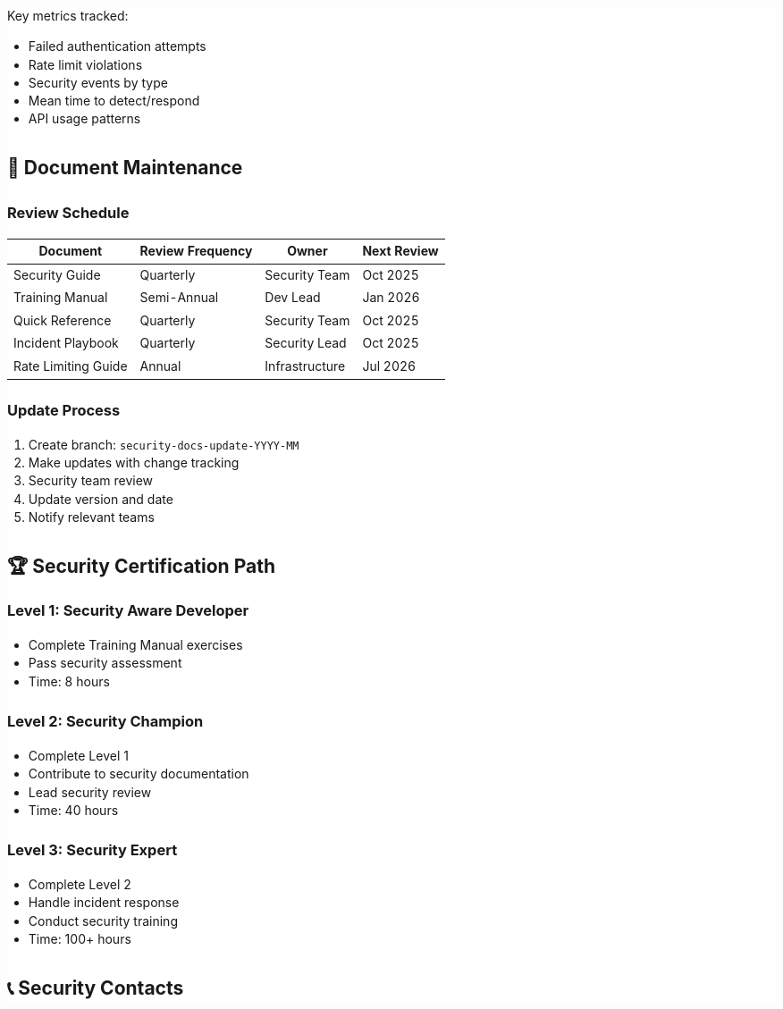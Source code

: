 Key metrics tracked:
- Failed authentication attempts
- Rate limit violations
- Security events by type
- Mean time to detect/respond
- API usage patterns

## 🔄 Document Maintenance

### Review Schedule
| Document | Review Frequency | Owner | Next Review |
|----------|-----------------|-------|-------------|
| Security Guide | Quarterly | Security Team | Oct 2025 |
| Training Manual | Semi-Annual | Dev Lead | Jan 2026 |
| Quick Reference | Quarterly | Security Team | Oct 2025 |
| Incident Playbook | Quarterly | Security Lead | Oct 2025 |
| Rate Limiting Guide | Annual | Infrastructure | Jul 2026 |

### Update Process
1. Create branch: `security-docs-update-YYYY-MM`
2. Make updates with change tracking
3. Security team review
4. Update version and date
5. Notify relevant teams

## 🏆 Security Certification Path

### Level 1: Security Aware Developer
- Complete Training Manual exercises
- Pass security assessment
- Time: 8 hours

### Level 2: Security Champion
- Complete Level 1
- Contribute to security documentation
- Lead security review
- Time: 40 hours

### Level 3: Security Expert
- Complete Level 2
- Handle incident response
- Conduct security training
- Time: 100+ hours

## 📞 Security Contacts
